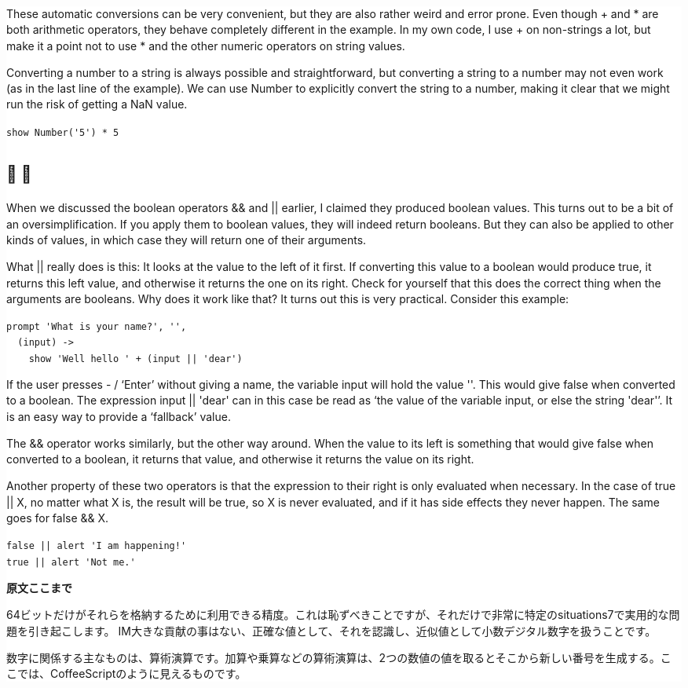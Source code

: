 These automatic conversions can be very convenient, but they are also
rather weird and error prone. Even though + and * are both arithmetic
operators, they behave completely different in the example. In my own
code, I use + on non-strings a lot, but make it a point not to use * and the
other numeric operators on string values.

Converting a number to a string is always possible and straightforward,
but converting a string to a number may not even work (as in the last line
of the example). We can use Number to explicitly convert the string to a
number, making it clear that we might run the risk of getting a NaN value.

	show Number('5') * 5
  
---

When we discussed the boolean operators && and || earlier, I claimed
they produced boolean values. This turns out to be a bit of an oversimplification.
If you apply them to boolean values, they will indeed return
booleans. But they can also be applied to other kinds of values, in which
case they will return one of their arguments.

What || really does is this: It looks at the value to the left of it first. If
converting this value to a boolean would produce true, it returns this left
value, and otherwise it returns the one on its right. Check for yourself that
this does the correct thing when the arguments are booleans. Why does it
work like that? It turns out this is very practical. Consider this example:

	prompt 'What is your name?', '',
	  (input) ->
		show 'Well hello ' + (input || 'dear')

If the user presses - / ‘Enter’ without giving a name, the variable input
will hold the value ''. This would give false when converted to a boolean.
The expression input || 'dear' can in this case be read as ‘the value of
the variable input, or else the string 'dear'’. It is an easy way to provide
a ‘fallback’ value.

The && operator works similarly, but the other way around. When the
value to its left is something that would give false when converted to
a boolean, it returns that value, and otherwise it returns the value on its
right.

Another property of these two operators is that the expression to their right
is only evaluated when necessary. In the case of true || X, no matter
what X is, the result will be true, so X is never evaluated, and if it has side
effects they never happen. The same goes for false && X.

	false || alert 'I am happening!'
	true || alert 'Not me.'

**原文ここまで**


64ビットだけがそれらを格納するために利用できる精度。これは恥ずべきことですが、それだけで非常に特定のsituations7で実用的な問題を引き起こします。 IM大きな貢献の事はない、正確な値として、それを認識し、近似値として小数デジタル数字を扱うことです。

数字に関係する主なものは、算術演算です。加算や乗算などの算術演算は、2つの数値の値を取るとそこから新しい番号を生成する。ここでは、CoffeeScriptのように見えるものです。
